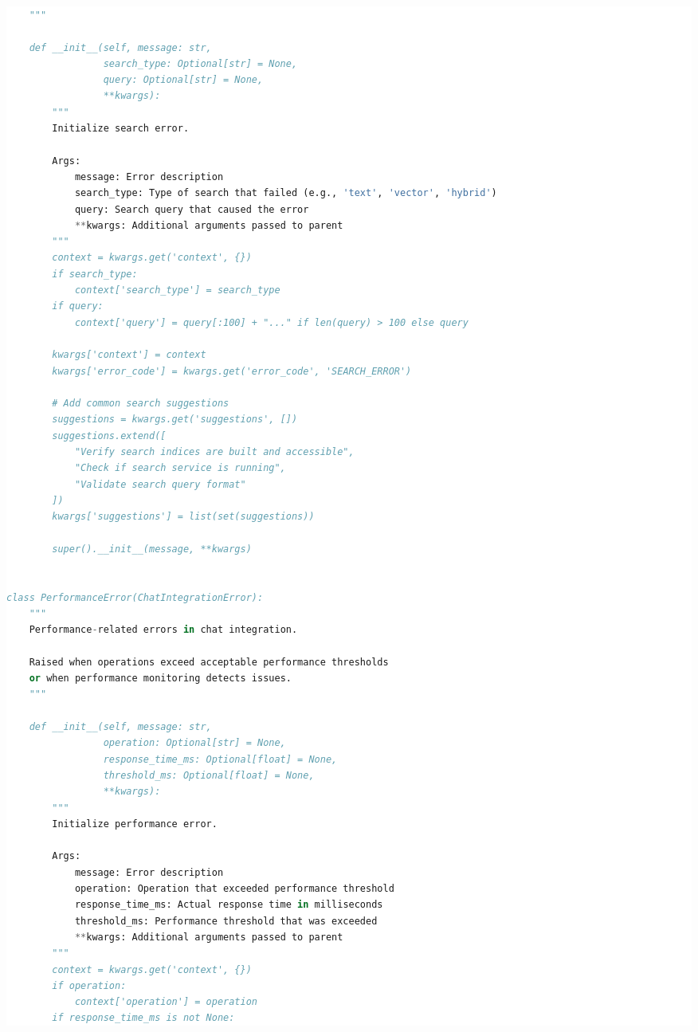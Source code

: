 ```python
    """
    
    def __init__(self, message: str,
                 search_type: Optional[str] = None,
                 query: Optional[str] = None,
                 **kwargs):
        """
        Initialize search error.
        
        Args:
            message: Error description
            search_type: Type of search that failed (e.g., 'text', 'vector', 'hybrid')
            query: Search query that caused the error
            **kwargs: Additional arguments passed to parent
        """
        context = kwargs.get('context', {})
        if search_type:
            context['search_type'] = search_type
        if query:
            context['query'] = query[:100] + "..." if len(query) > 100 else query
            
        kwargs['context'] = context
        kwargs['error_code'] = kwargs.get('error_code', 'SEARCH_ERROR')
        
        # Add common search suggestions
        suggestions = kwargs.get('suggestions', [])
        suggestions.extend([
            "Verify search indices are built and accessible",
            "Check if search service is running",
            "Validate search query format"
        ])
        kwargs['suggestions'] = list(set(suggestions))
        
        super().__init__(message, **kwargs)


class PerformanceError(ChatIntegrationError):
    """
    Performance-related errors in chat integration.
    
    Raised when operations exceed acceptable performance thresholds
    or when performance monitoring detects issues.
    """
    
    def __init__(self, message: str,
                 operation: Optional[str] = None,
                 response_time_ms: Optional[float] = None,
                 threshold_ms: Optional[float] = None,
                 **kwargs):
        """
        Initialize performance error.
        
        Args:
            message: Error description
            operation: Operation that exceeded performance threshold
            response_time_ms: Actual response time in milliseconds
            threshold_ms: Performance threshold that was exceeded
            **kwargs: Additional arguments passed to parent
        """
        context = kwargs.get('context', {})
        if operation:
            context['operation'] = operation
        if response_time_ms is not None:
```